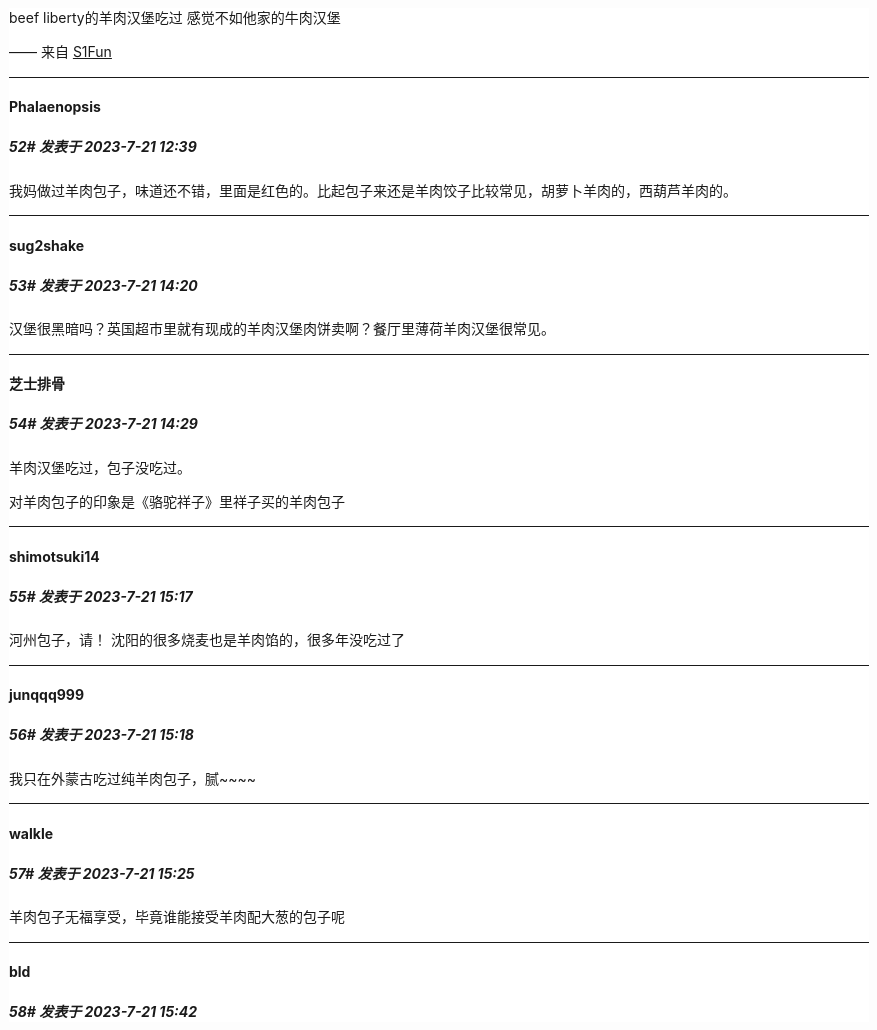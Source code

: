 beef liberty的羊肉汉堡吃过
感觉不如他家的牛肉汉堡

—— 来自 [S1Fun](https://s1fun.koalcat.com)

*****

####  Phalaenopsis  
##### 52#       发表于 2023-7-21 12:39

我妈做过羊肉包子，味道还不错，里面是红色的。比起包子来还是羊肉饺子比较常见，胡萝卜羊肉的，西葫芦羊肉的。

*****

####  sug2shake  
##### 53#       发表于 2023-7-21 14:20

汉堡很黑暗吗？英国超市里就有现成的羊肉汉堡肉饼卖啊？餐厅里薄荷羊肉汉堡很常见。

*****

####  芝士排骨  
##### 54#       发表于 2023-7-21 14:29

羊肉汉堡吃过，包子没吃过。

对羊肉包子的印象是《骆驼祥子》里祥子买的羊肉包子

*****

####  shimotsuki14  
##### 55#       发表于 2023-7-21 15:17

河州包子，请！
沈阳的很多烧麦也是羊肉馅的，很多年没吃过了

*****

####  junqqq999  
##### 56#       发表于 2023-7-21 15:18

我只在外蒙古吃过纯羊肉包子，腻~~~~

*****

####  walkle  
##### 57#       发表于 2023-7-21 15:25

羊肉包子无福享受，毕竟谁能接受羊肉配大葱的包子呢

*****

####  bld  
##### 58#       发表于 2023-7-21 15:42
